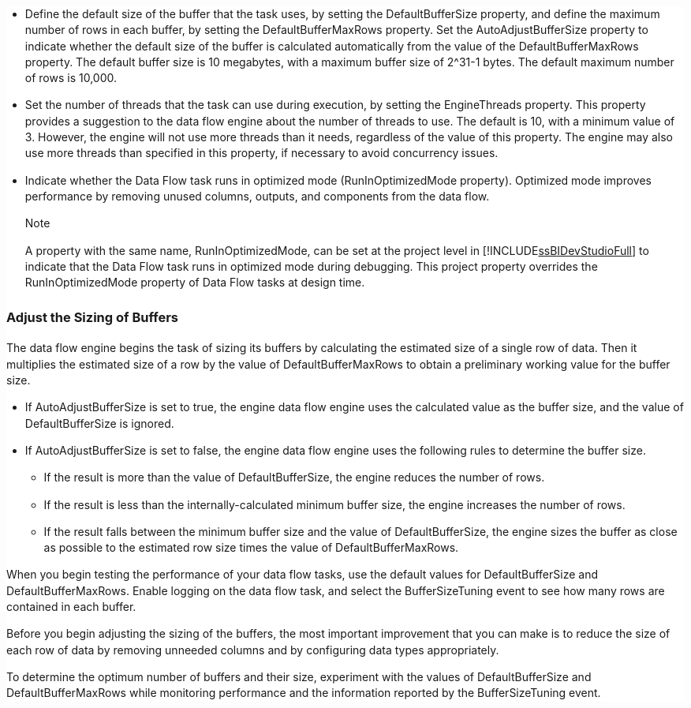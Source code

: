 -   Define the default size of the buffer that the task uses, by setting the DefaultBufferSize property, and define the maximum number of rows in each buffer, by setting the DefaultBufferMaxRows property. Set the AutoAdjustBufferSize property to indicate whether the default size of the buffer is calculated automatically from the value of the  DefaultBufferMaxRows property. The default buffer size is 10 megabytes, with a maximum buffer size of 2^31-1 bytes. The default maximum number of rows is 10,000.  
  
-   Set the number of threads that the task can use during execution, by setting the EngineThreads property. This property provides a suggestion to the data flow engine about the number of threads to use. The default is 10, with a minimum value of 3. However, the engine will not use more threads than it needs, regardless of the value of this property. The engine may also use more threads than specified in this property, if necessary to avoid concurrency issues.  
  
-   Indicate whether the Data Flow task runs in optimized mode (RunInOptimizedMode property). Optimized mode improves performance by removing unused columns, outputs, and components from the data flow.  
  
    > [!NOTE]  
    >  A property with the same name, RunInOptimizedMode, can be set at the project level in [!INCLUDE[ssBIDevStudioFull](../../includes/ssbidevstudiofull-md.md)] to indicate that the Data Flow task runs in optimized mode during debugging. This project property overrides the RunInOptimizedMode property of Data Flow tasks at design time.  
  
### Adjust the Sizing of Buffers  
 The data flow engine begins the task of sizing its buffers by calculating the estimated size of a single row of data. Then it multiplies the estimated size of a row by the value of DefaultBufferMaxRows to obtain a preliminary working value for the buffer size.  
  
-   If AutoAdjustBufferSize is set to true, the engine data flow engine uses the calculated value as the buffer size, and the value of DefaultBufferSize is ignored.  
  
-   If AutoAdjustBufferSize is set to false, the engine data flow engine uses the following rules to determine the buffer size.  
  
    -   If the result is more than the value of DefaultBufferSize, the engine reduces the number of rows.  
  
    -   If the result is less than the internally-calculated minimum buffer size, the engine increases the number of rows.  
  
    -   If the result falls between the minimum buffer size and the value of DefaultBufferSize, the engine sizes the buffer as close as possible to the estimated row size times the value of DefaultBufferMaxRows.  
  
 When you begin testing the performance of your data flow tasks, use the default values for DefaultBufferSize and DefaultBufferMaxRows. Enable logging on the data flow task, and select the BufferSizeTuning event to see how many rows are contained in each buffer.  
  
 Before you begin adjusting the sizing of the buffers, the most important improvement that you can make is to reduce the size of each row of data by removing unneeded columns and by configuring data types appropriately.  
  
 To determine the optimum number of buffers and their size, experiment with the values of DefaultBufferSize and DefaultBufferMaxRows while monitoring performance and the information reported by the BufferSizeTuning event.  
  